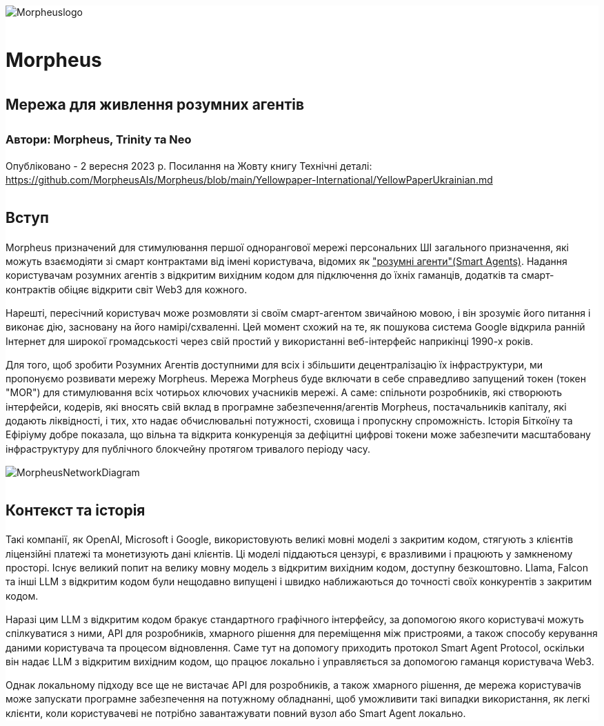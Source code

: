 ![Morpheuslogo](https://github.com/MorpheusAIs/Morpheus/assets/1563345/235b9c04-f3b1-4520-a328-2070c9c890ab)

# Morpheus
## Мережа для живлення розумних агентів
### Автори: Morpheus, Trinity та Neo
Опубліковано - 2 вересня 2023 р. 
Посилання на Жовту книгу Технічні деталі: https://github.com/MorpheusAIs/Morpheus/blob/main/Yellowpaper-International/YellowPaperUkrainian.md

## Вступ 
Morpheus призначений для стимулювання першої однорангової мережі персональних ШІ загального призначення, які можуть взаємодіяти зі смарт контрактами від імені користувача, відомих як ["розумні агенти"(Smart Agents)](https://github.com/SmartAgentProtocol/SmartAgents/blob/main/White%20Paper.md). Надання користувачам розумних агентів з відкритим вихідним кодом для підключення до їхніх гаманців, додатків та смарт-контрактів обіцяє відкрити світ Web3 для кожного.

Нарешті, пересічний користувач може розмовляти зі своїм смарт-агентом звичайною мовою, і він зрозуміє його питання і виконає дію, засновану на його намірі/схваленні. Цей момент схожий на те, як пошукова система Google відкрила ранній Інтернет для широкої громадськості через свій простий у використанні веб-інтерфейс наприкінці 1990-х років.

Для того, щоб зробити Розумних Агентів доступними для всіх і збільшити децентралізацію їх інфраструктури, ми пропонуємо розвивати мережу Morpheus. Мережа Morpheus буде включати в себе справедливо запущений токен (токен "MOR") для стимулювання всіх чотирьох ключових учасників мережі. А саме: спільноти розробників, які створюють інтерфейси, кодерів, які вносять свій вклад в програмне 
забезпечення/агентів Morpheus, постачальників капіталу, які додають ліквідності, і тих, хто надає обчислювальні потужності, сховища і пропускну спроможність. Історія Біткоїну та Ефіріуму добре показала, що вільна та відкрита конкуренція за дефіцитні цифрові токени може забезпечити масштабовану інфраструктуру для публічного блокчейну протягом тривалого періоду часу.


![MorpheusNetworkDiagram](https://github.com/antonbosss/fantastic-bassoon/blob/Morpheus/mo2.jpg)

## Контекст та історія
Такі компанії, як OpenAI, Microsoft і Google, використовують великі мовні моделі з закритим кодом, стягують з клієнтів ліцензійні платежі та монетизують дані клієнтів. Ці моделі піддаються цензурі, є вразливими і працюють у замкненому просторі. Існує великий попит на велику мовну модель з відкритим вихідним кодом, доступну безкоштовно. Llama, Falcon та інші LLM з відкритим кодом були нещодавно випущені і швидко наближаються до точності своїх конкурентів з закритим кодом.

Наразі цим LLM з відкритим кодом бракує стандартного графічного інтерфейсу, за допомогою якого користувачі можуть спілкуватися з ними, API для розробників, хмарного рішення для переміщення між пристроями, а також способу керування даними користувача та процесом відновлення. Саме тут на допомогу приходить протокол Smart Agent Protocol, оскільки він надає LLM з відкритим вихідним кодом, що працює локально і управляється за допомогою гаманця користувача Web3.

Однак локальному підходу все ще не вистачає API для розробників, а також хмарного рішення, де мережа користувачів може запускати програмне забезпечення на потужному обладнанні, щоб уможливити такі випадки використання, як легкі клієнти, коли користувачеві не потрібно завантажувати повний вузол або Smart Agent локально.
